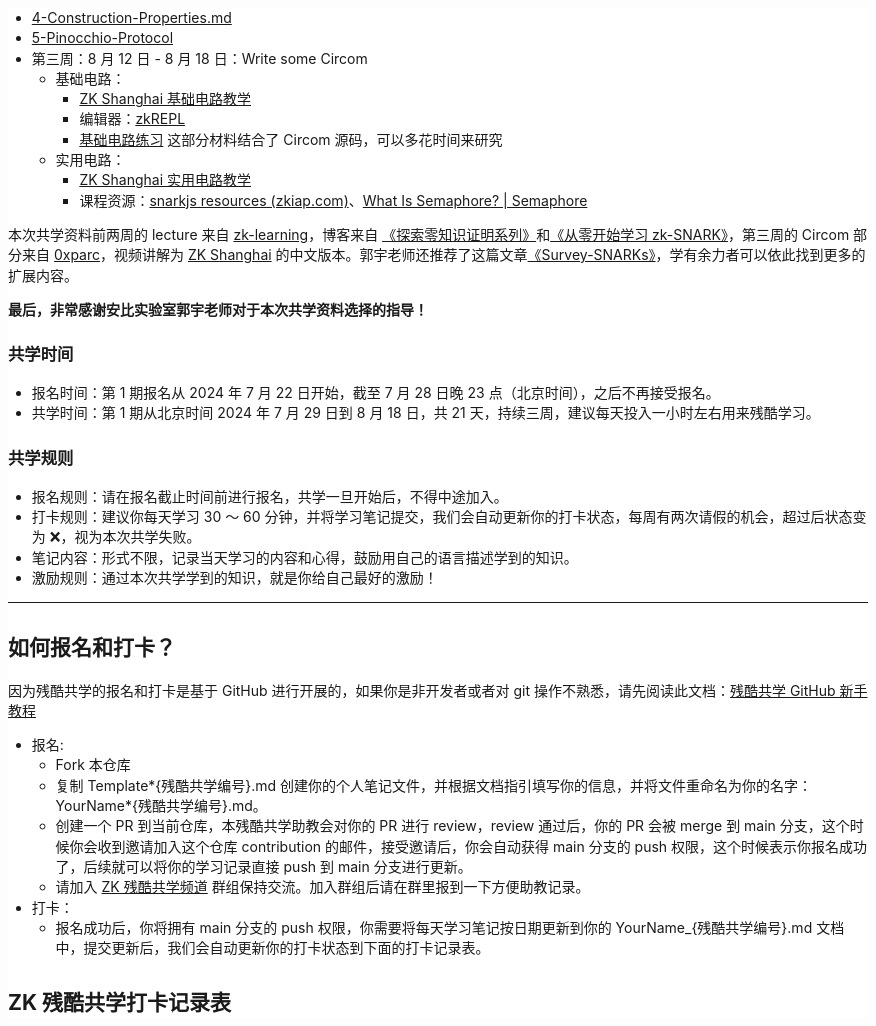   - [4-Construction-Properties.md](https://learn.z2o-k7e.world/zk-snarks/4-Construction-Properties.html)
  - [5-Pinocchio-Protocol](https://learn.z2o-k7e.world/zk-snarks/5-Pinocchio-Protocol.html)
- 第三周：8 月 12 日 - 8 月 18 日：Write some Circom
  - 基础电路：
    - [ZK Shanghai 基础电路教学](https://www.youtube.com/watch?v=CTJ1JkYLiyw&ab_channel=SutuLabs)
    - 编辑器：[zkREPL](https://zkrepl.dev/)
    - [基础电路练习](https://github.com/wenjin1997/zkshanghai-workshop/blob/main/lecture2-homework.md) 这部分材料结合了 Circom 源码，可以多花时间来研究
  - 实用电路：
    - [ZK Shanghai 实用电路教学](https://www.youtube.com/watch?v=smJz5RdY0Nc)
    - 课程资源：[snarkjs resources (zkiap.com)](https://zkiap.com/snarkjs)、[What Is Semaphore? | Semaphore](https://docs.semaphore.pse.dev/)

本次共学资料前两周的 lecture 来自 [zk-learning](https://zk-learning.org/)，博客来自 [《探索零知识证明系列》](https://learn.z2o-k7e.world/zkp-intro/toc.html)和[《从零开始学习 zk-SNARK》](https://learn.z2o-k7e.world/zk-snarks/toc.html)，第三周的 Circom 部分来自 [0xparc](https://zkiap.com/)，视频讲解为 [ZK Shanghai](https://zkshanghai.xyz/) 的中文版本。郭宇老师还推荐了这篇文章[《Survey-SNARKs》](https://www.di.ens.fr/~nitulesc/files/Survey-SNARKs.pdf)，学有余力者可以依此找到更多的扩展内容。

**最后，非常感谢安比实验室郭宇老师对于本次共学资料选择的指导！**

### **共学时间**

- 报名时间：第 1 期报名从 2024 年 7 月 22 日开始，截至 7 月 28 日晚 23 点（北京时间），之后不再接受报名。
- 共学时间：第 1 期从北京时间 2024 年 7 月 29 日到 8 月 18 日，共 21 天，持续三周，建议每天投入一小时左右用来残酷学习。

### 共学规则

- 报名规则：请在报名截止时间前进行报名，共学一旦开始后，不得中途加入。
- 打卡规则：建议你每天学习 30 ～ 60 分钟，并将学习笔记提交，我们会自动更新你的打卡状态，每周有两次请假的机会，超过后状态变为 ❌，视为本次共学失败。
- 笔记内容：形式不限，记录当天学习的内容和心得，鼓励用自己的语言描述学到的知识。
- 激励规则：通过本次共学学到的知识，就是你给自己最好的激励！

---

## 如何报名和打卡？

因为残酷共学的报名和打卡是基于 GitHub 进行开展的，如果你是非开发者或者对 git 操作不熟悉，请先阅读此文档：[残酷共学 GitHub 新手教程](https://www.notion.so/GitHub-53fca5ba49bb40c69e4e40e69f58f416?pvs=21)

- 报名:
  - Fork 本仓库
  - 复制 Template*{残酷共学编号}.md 创建你的个人笔记文件，并根据文档指引填写你的信息，并将文件重命名为你的名字：YourName*{残酷共学编号}.md。
  - 创建一个 PR 到当前仓库，本残酷共学助教会对你的 PR 进行 review，review 通过后，你的 PR 会被 merge 到 main 分支，这个时候你会收到邀请加入这个仓库 contribution 的邮件，接受邀请后，你会自动获得 main 分支的 push 权限，这个时候表示你报名成功了，后续就可以将你的学习记录直接 push 到 main 分支进行更新。
  - 请加入 [ZK 残酷共学频道](https://t.me/LXDAO/9644) 群组保持交流。加入群组后请在群里报到一下方便助教记录。
- 打卡：
  - 报名成功后，你将拥有 main 分支的 push 权限，你需要将每天学习笔记按日期更新到你的 YourName\_{残酷共学编号}.md 文档中，提交更新后，我们会自动更新你的打卡状态到下面的打卡记录表。

## ZK 残酷共学打卡记录表
